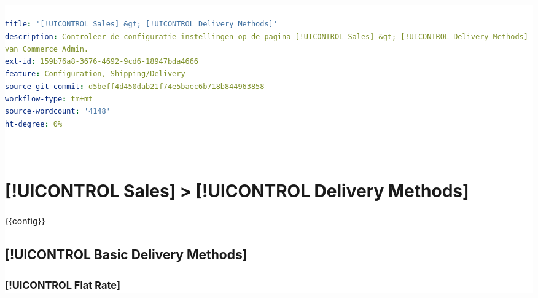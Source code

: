 ```yaml
---
title: '[!UICONTROL Sales] &gt; [!UICONTROL Delivery Methods]'
description: Controleer de configuratie-instellingen op de pagina [!UICONTROL Sales] &gt; [!UICONTROL Delivery Methods] van Commerce Admin.
exl-id: 159b76a8-3676-4692-9cd6-18947bda4666
feature: Configuration, Shipping/Delivery
source-git-commit: d5beff4d450dab21f74e5baec6b718b844963858
workflow-type: tm+mt
source-wordcount: '4148'
ht-degree: 0%

---
```


# [!UICONTROL Sales] > [!UICONTROL Delivery Methods]

{{config}}

## [!UICONTROL Basic Delivery Methods]

### [!UICONTROL Flat Rate]
